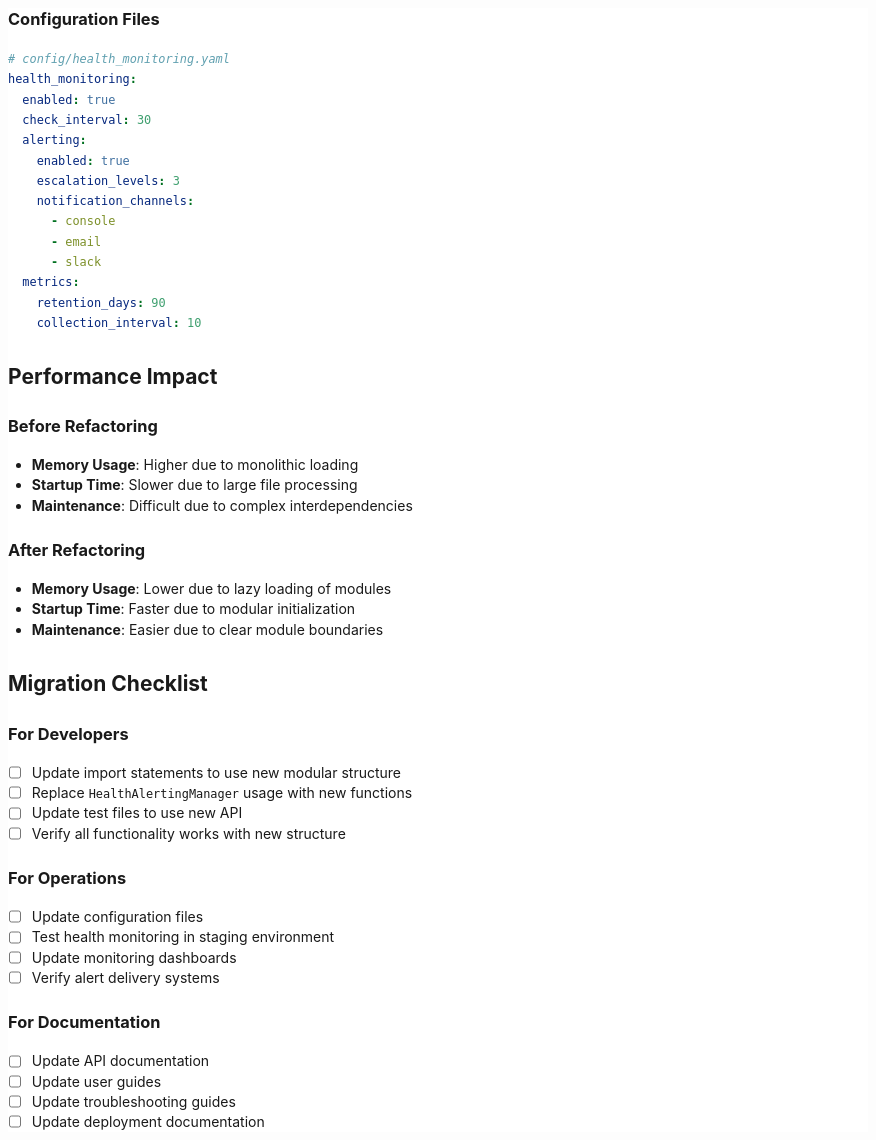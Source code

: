 ### Configuration Files
```yaml
# config/health_monitoring.yaml
health_monitoring:
  enabled: true
  check_interval: 30
  alerting:
    enabled: true
    escalation_levels: 3
    notification_channels:
      - console
      - email
      - slack
  metrics:
    retention_days: 90
    collection_interval: 10
```

## Performance Impact

### Before Refactoring
- **Memory Usage**: Higher due to monolithic loading
- **Startup Time**: Slower due to large file processing
- **Maintenance**: Difficult due to complex interdependencies

### After Refactoring
- **Memory Usage**: Lower due to lazy loading of modules
- **Startup Time**: Faster due to modular initialization
- **Maintenance**: Easier due to clear module boundaries

## Migration Checklist

### For Developers
- [ ] Update import statements to use new modular structure
- [ ] Replace `HealthAlertingManager` usage with new functions
- [ ] Update test files to use new API
- [ ] Verify all functionality works with new structure

### For Operations
- [ ] Update configuration files
- [ ] Test health monitoring in staging environment
- [ ] Update monitoring dashboards
- [ ] Verify alert delivery systems

### For Documentation
- [ ] Update API documentation
- [ ] Update user guides
- [ ] Update troubleshooting guides
- [ ] Update deployment documentation

